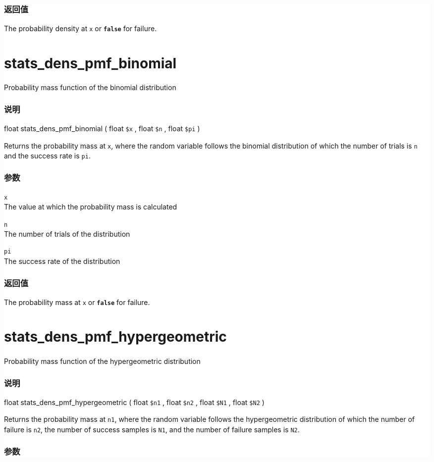 ### 返回值

The probability density at `x` or **`false`** for failure.

stats\_dens\_pmf\_binomial
==========================

Probability mass function of the binomial distribution

### 说明

<span class="type">float</span> <span
class="methodname">stats\_dens\_pmf\_binomial</span> ( <span
class="methodparam"><span class="type">float</span> `$x`</span> , <span
class="methodparam"><span class="type">float</span> `$n`</span> , <span
class="methodparam"><span class="type">float</span> `$pi`</span> )

Returns the probability mass at `x`, where the random variable follows
the binomial distribution of which the number of trials is `n` and the
success rate is `pi`.

### 参数

`x`  
The value at which the probability mass is calculated

`n`  
The number of trials of the distribution

`pi`  
The success rate of the distribution

### 返回值

The probability mass at `x` or **`false`** for failure.

stats\_dens\_pmf\_hypergeometric
================================

Probability mass function of the hypergeometric distribution

### 说明

<span class="type">float</span> <span
class="methodname">stats\_dens\_pmf\_hypergeometric</span> ( <span
class="methodparam"><span class="type">float</span> `$n1`</span> , <span
class="methodparam"><span class="type">float</span> `$n2`</span> , <span
class="methodparam"><span class="type">float</span> `$N1`</span> , <span
class="methodparam"><span class="type">float</span> `$N2`</span> )

Returns the probability mass at `n1`, where the random variable follows
the hypergeometric distribution of which the number of failure is `n2`,
the number of success samples is `N1`, and the number of failure samples
is `N2`.

### 参数

